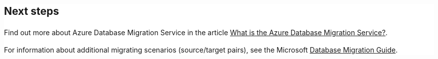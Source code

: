 ## Next steps

Find out more about Azure Database Migration Service in the article [What is the Azure Database Migration Service?](./dms-overview.md).

For information about additional migrating scenarios (source/target pairs), see the Microsoft [Database Migration Guide](https://datamigration.microsoft.com/).